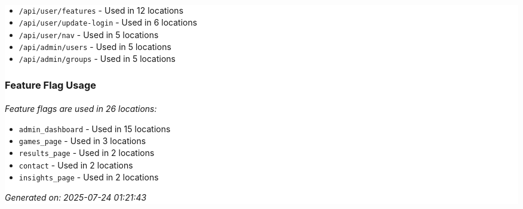 - `/api/user/features` - Used in 12 locations
- `/api/user/update-login` - Used in 6 locations
- `/api/user/nav` - Used in 5 locations
- `/api/admin/users` - Used in 5 locations
- `/api/admin/groups` - Used in 5 locations

### Feature Flag Usage
*Feature flags are used in 26 locations:*

- `admin_dashboard` - Used in 15 locations
- `games_page` - Used in 3 locations
- `results_page` - Used in 2 locations
- `contact` - Used in 2 locations
- `insights_page` - Used in 2 locations

*Generated on: 2025-07-24 01:21:43*